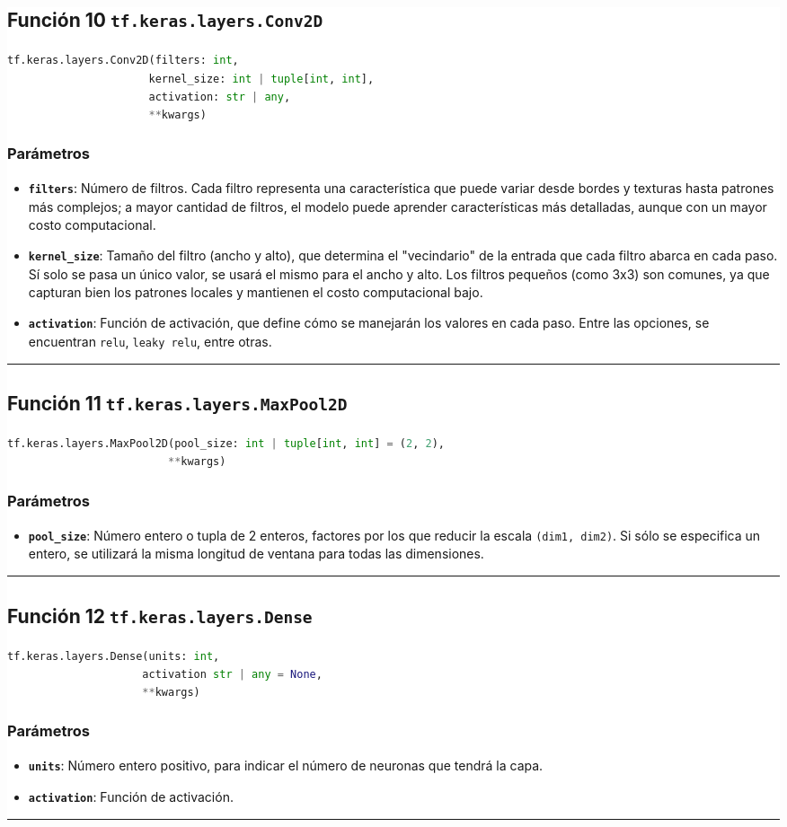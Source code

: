 
## **Función 10** `tf.keras.layers.Conv2D`

```python
tf.keras.layers.Conv2D(filters: int, 
                      kernel_size: int | tuple[int, int], 
                      activation: str | any, 
                      **kwargs)
```

### Parámetros

- **`filters`**: Número de filtros. Cada filtro representa una característica que puede variar desde bordes y texturas hasta patrones más complejos; a mayor cantidad de filtros, el modelo puede aprender características más detalladas, aunque con un mayor costo computacional.

- **`kernel_size`**: Tamaño del filtro (ancho y alto), que determina el "vecindario" de la entrada que cada filtro abarca en cada paso. Sí solo se pasa un único valor, se usará el mismo para el ancho y alto. Los filtros pequeños (como 3x3) son comunes, ya que capturan bien los patrones locales y mantienen el costo computacional bajo.

- **`activation`**: Función de activación, que define cómo se manejarán los valores en cada paso. Entre las opciones, se encuentran `relu`, `leaky relu`, entre otras.

---

## **Función 11** `tf.keras.layers.MaxPool2D`

```python
tf.keras.layers.MaxPool2D(pool_size: int | tuple[int, int] = (2, 2), 
                         **kwargs)
```

### Parámetros

- **`pool_size`**: Número entero o tupla de 2 enteros, factores por los que reducir la escala `(dim1, dim2)`. Si sólo se especifica un entero, se utilizará la misma longitud de ventana para todas las dimensiones.

---

## **Función 12** `tf.keras.layers.Dense`

```python
tf.keras.layers.Dense(units: int, 
                     activation str | any = None, 
                     **kwargs)
```

### Parámetros

- **`units`**: Número entero positivo, para indicar el número de neuronas que tendrá la capa.

- **`activation`**: Función de activación.

---
